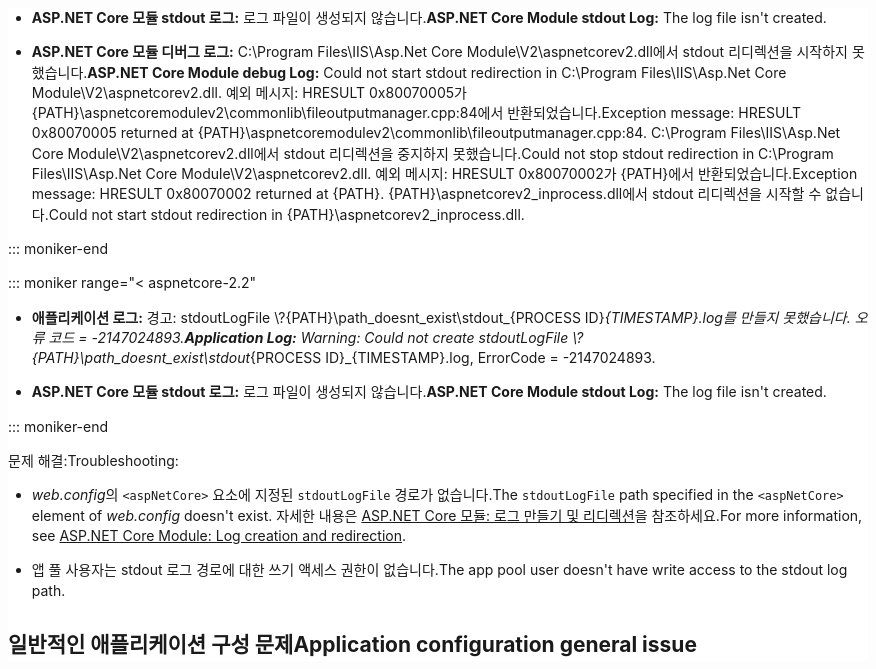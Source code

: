 * <span data-ttu-id="510af-302">**ASP.NET Core 모듈 stdout 로그:** 로그 파일이 생성되지 않습니다.</span><span class="sxs-lookup"><span data-stu-id="510af-302">**ASP.NET Core Module stdout Log:** The log file isn't created.</span></span>

* <span data-ttu-id="510af-303">**ASP.NET Core 모듈 디버그 로그:** C:\Program Files\IIS\Asp.Net Core Module\V2\aspnetcorev2.dll에서 stdout 리디렉션을 시작하지 못했습니다.</span><span class="sxs-lookup"><span data-stu-id="510af-303">**ASP.NET Core Module debug Log:** Could not start stdout redirection in C:\Program Files\IIS\Asp.Net Core Module\V2\aspnetcorev2.dll.</span></span> <span data-ttu-id="510af-304">예외 메시지: HRESULT 0x80070005가 {PATH}\aspnetcoremodulev2\commonlib\fileoutputmanager.cpp:84에서 반환되었습니다.</span><span class="sxs-lookup"><span data-stu-id="510af-304">Exception message: HRESULT 0x80070005 returned at {PATH}\aspnetcoremodulev2\commonlib\fileoutputmanager.cpp:84.</span></span> <span data-ttu-id="510af-305">C:\Program Files\IIS\Asp.Net Core Module\V2\aspnetcorev2.dll에서 stdout 리디렉션을 중지하지 못했습니다.</span><span class="sxs-lookup"><span data-stu-id="510af-305">Could not stop stdout redirection in C:\Program Files\IIS\Asp.Net Core Module\V2\aspnetcorev2.dll.</span></span> <span data-ttu-id="510af-306">예외 메시지: HRESULT 0x80070002가 {PATH}에서 반환되었습니다.</span><span class="sxs-lookup"><span data-stu-id="510af-306">Exception message: HRESULT 0x80070002 returned at {PATH}.</span></span> <span data-ttu-id="510af-307">{PATH}\aspnetcorev2_inprocess.dll에서 stdout 리디렉션을 시작할 수 없습니다.</span><span class="sxs-lookup"><span data-stu-id="510af-307">Could not start stdout redirection in {PATH}\aspnetcorev2_inprocess.dll.</span></span>

::: moniker-end

::: moniker range="< aspnetcore-2.2"

* <span data-ttu-id="510af-308">**애플리케이션 로그:** 경고: stdoutLogFile \\?\{PATH}\path_doesnt_exist\stdout_{PROCESS ID}_{TIMESTAMP}.log를 만들지 못했습니다. 오류 코드 = -2147024893.</span><span class="sxs-lookup"><span data-stu-id="510af-308">**Application Log:** Warning: Could not create stdoutLogFile \\?\{PATH}\path_doesnt_exist\stdout_{PROCESS ID}_{TIMESTAMP}.log, ErrorCode = -2147024893.</span></span>

* <span data-ttu-id="510af-309">**ASP.NET Core 모듈 stdout 로그:** 로그 파일이 생성되지 않습니다.</span><span class="sxs-lookup"><span data-stu-id="510af-309">**ASP.NET Core Module stdout Log:** The log file isn't created.</span></span>

::: moniker-end

<span data-ttu-id="510af-310">문제 해결:</span><span class="sxs-lookup"><span data-stu-id="510af-310">Troubleshooting:</span></span>

* <span data-ttu-id="510af-311">*web.config*의 `<aspNetCore>` 요소에 지정된 `stdoutLogFile` 경로가 없습니다.</span><span class="sxs-lookup"><span data-stu-id="510af-311">The `stdoutLogFile` path specified in the `<aspNetCore>` element of *web.config* doesn't exist.</span></span> <span data-ttu-id="510af-312">자세한 내용은 [ASP.NET Core 모듈: 로그 만들기 및 리디렉션](xref:host-and-deploy/aspnet-core-module#log-creation-and-redirection)을 참조하세요.</span><span class="sxs-lookup"><span data-stu-id="510af-312">For more information, see [ASP.NET Core Module: Log creation and redirection](xref:host-and-deploy/aspnet-core-module#log-creation-and-redirection).</span></span>

* <span data-ttu-id="510af-313">앱 풀 사용자는 stdout 로그 경로에 대한 쓰기 액세스 권한이 없습니다.</span><span class="sxs-lookup"><span data-stu-id="510af-313">The app pool user doesn't have write access to the stdout log path.</span></span>

## <a name="application-configuration-general-issue"></a><span data-ttu-id="510af-314">일반적인 애플리케이션 구성 문제</span><span class="sxs-lookup"><span data-stu-id="510af-314">Application configuration general issue</span></span>
